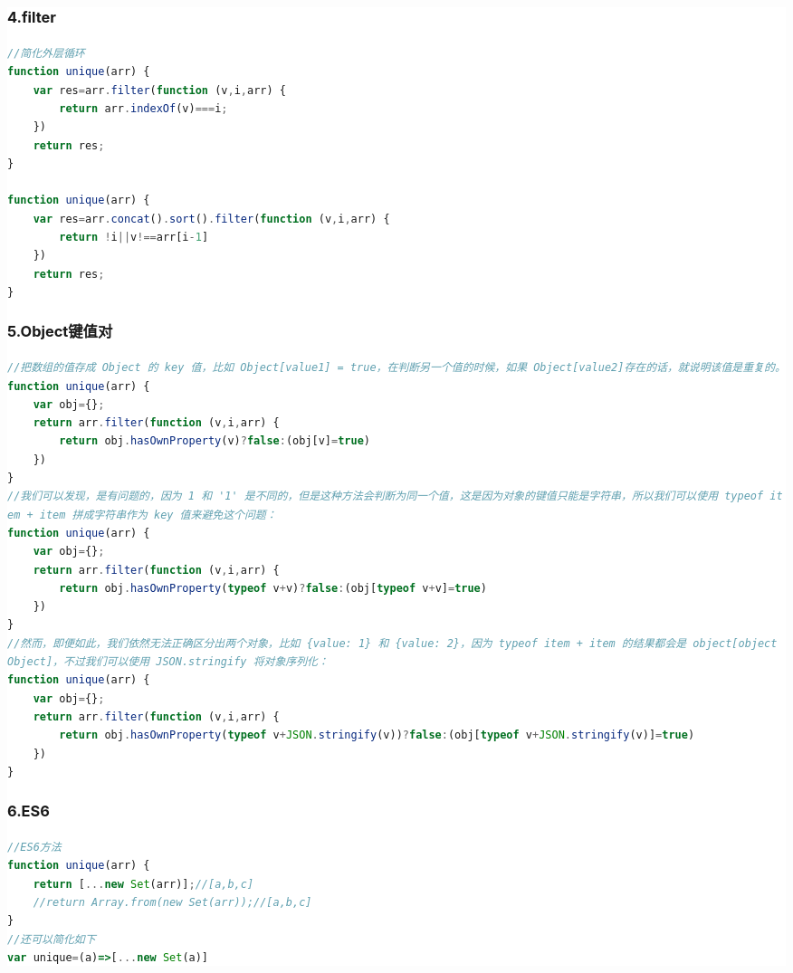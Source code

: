 ### 4.filter

```javascript
//简化外层循环
function unique(arr) {
    var res=arr.filter(function (v,i,arr) {
        return arr.indexOf(v)===i;
    })
    return res;
}

function unique(arr) {
    var res=arr.concat().sort().filter(function (v,i,arr) {
        return !i||v!==arr[i-1]
    })
    return res;
}
```

### 5.Object键值对

```javascript
//把数组的值存成 Object 的 key 值，比如 Object[value1] = true，在判断另一个值的时候，如果 Object[value2]存在的话，就说明该值是重复的。
function unique(arr) {
    var obj={};
    return arr.filter(function (v,i,arr) {
        return obj.hasOwnProperty(v)?false:(obj[v]=true)
    })
}
//我们可以发现，是有问题的，因为 1 和 '1' 是不同的，但是这种方法会判断为同一个值，这是因为对象的键值只能是字符串，所以我们可以使用 typeof item + item 拼成字符串作为 key 值来避免这个问题：
function unique(arr) {
    var obj={};
    return arr.filter(function (v,i,arr) {
        return obj.hasOwnProperty(typeof v+v)?false:(obj[typeof v+v]=true)
    })
}
//然而，即便如此，我们依然无法正确区分出两个对象，比如 {value: 1} 和 {value: 2}，因为 typeof item + item 的结果都会是 object[object Object]，不过我们可以使用 JSON.stringify 将对象序列化：
function unique(arr) {
    var obj={};
    return arr.filter(function (v,i,arr) {
        return obj.hasOwnProperty(typeof v+JSON.stringify(v))?false:(obj[typeof v+JSON.stringify(v)]=true)
    })
}
```

### 6.ES6

```javascript
//ES6方法
function unique(arr) {
    return [...new Set(arr)];//[a,b,c]
    //return Array.from(new Set(arr));//[a,b,c]
}
//还可以简化如下
var unique=(a)=>[...new Set(a)]
```
